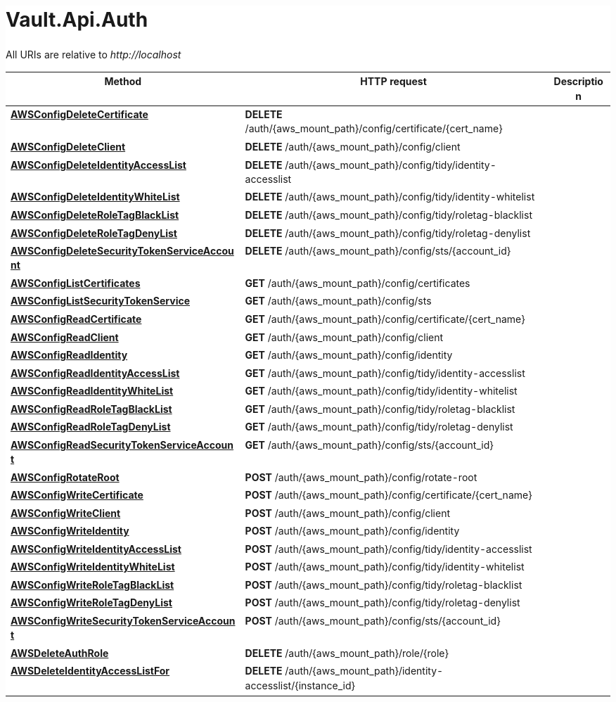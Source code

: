 # Vault.Api.Auth

All URIs are relative to *http://localhost*

Method | HTTP request | Description
------------- | ------------- | -------------
[**AWSConfigDeleteCertificate**](Auth.md#awsconfigdeletecertificate) | **DELETE** /auth/{aws_mount_path}/config/certificate/{cert_name} | 
[**AWSConfigDeleteClient**](Auth.md#awsconfigdeleteclient) | **DELETE** /auth/{aws_mount_path}/config/client | 
[**AWSConfigDeleteIdentityAccessList**](Auth.md#awsconfigdeleteidentityaccesslist) | **DELETE** /auth/{aws_mount_path}/config/tidy/identity-accesslist | 
[**AWSConfigDeleteIdentityWhiteList**](Auth.md#awsconfigdeleteidentitywhitelist) | **DELETE** /auth/{aws_mount_path}/config/tidy/identity-whitelist | 
[**AWSConfigDeleteRoleTagBlackList**](Auth.md#awsconfigdeleteroletagblacklist) | **DELETE** /auth/{aws_mount_path}/config/tidy/roletag-blacklist | 
[**AWSConfigDeleteRoleTagDenyList**](Auth.md#awsconfigdeleteroletagdenylist) | **DELETE** /auth/{aws_mount_path}/config/tidy/roletag-denylist | 
[**AWSConfigDeleteSecurityTokenServiceAccount**](Auth.md#awsconfigdeletesecuritytokenserviceaccount) | **DELETE** /auth/{aws_mount_path}/config/sts/{account_id} | 
[**AWSConfigListCertificates**](Auth.md#awsconfiglistcertificates) | **GET** /auth/{aws_mount_path}/config/certificates | 
[**AWSConfigListSecurityTokenService**](Auth.md#awsconfiglistsecuritytokenservice) | **GET** /auth/{aws_mount_path}/config/sts | 
[**AWSConfigReadCertificate**](Auth.md#awsconfigreadcertificate) | **GET** /auth/{aws_mount_path}/config/certificate/{cert_name} | 
[**AWSConfigReadClient**](Auth.md#awsconfigreadclient) | **GET** /auth/{aws_mount_path}/config/client | 
[**AWSConfigReadIdentity**](Auth.md#awsconfigreadidentity) | **GET** /auth/{aws_mount_path}/config/identity | 
[**AWSConfigReadIdentityAccessList**](Auth.md#awsconfigreadidentityaccesslist) | **GET** /auth/{aws_mount_path}/config/tidy/identity-accesslist | 
[**AWSConfigReadIdentityWhiteList**](Auth.md#awsconfigreadidentitywhitelist) | **GET** /auth/{aws_mount_path}/config/tidy/identity-whitelist | 
[**AWSConfigReadRoleTagBlackList**](Auth.md#awsconfigreadroletagblacklist) | **GET** /auth/{aws_mount_path}/config/tidy/roletag-blacklist | 
[**AWSConfigReadRoleTagDenyList**](Auth.md#awsconfigreadroletagdenylist) | **GET** /auth/{aws_mount_path}/config/tidy/roletag-denylist | 
[**AWSConfigReadSecurityTokenServiceAccount**](Auth.md#awsconfigreadsecuritytokenserviceaccount) | **GET** /auth/{aws_mount_path}/config/sts/{account_id} | 
[**AWSConfigRotateRoot**](Auth.md#awsconfigrotateroot) | **POST** /auth/{aws_mount_path}/config/rotate-root | 
[**AWSConfigWriteCertificate**](Auth.md#awsconfigwritecertificate) | **POST** /auth/{aws_mount_path}/config/certificate/{cert_name} | 
[**AWSConfigWriteClient**](Auth.md#awsconfigwriteclient) | **POST** /auth/{aws_mount_path}/config/client | 
[**AWSConfigWriteIdentity**](Auth.md#awsconfigwriteidentity) | **POST** /auth/{aws_mount_path}/config/identity | 
[**AWSConfigWriteIdentityAccessList**](Auth.md#awsconfigwriteidentityaccesslist) | **POST** /auth/{aws_mount_path}/config/tidy/identity-accesslist | 
[**AWSConfigWriteIdentityWhiteList**](Auth.md#awsconfigwriteidentitywhitelist) | **POST** /auth/{aws_mount_path}/config/tidy/identity-whitelist | 
[**AWSConfigWriteRoleTagBlackList**](Auth.md#awsconfigwriteroletagblacklist) | **POST** /auth/{aws_mount_path}/config/tidy/roletag-blacklist | 
[**AWSConfigWriteRoleTagDenyList**](Auth.md#awsconfigwriteroletagdenylist) | **POST** /auth/{aws_mount_path}/config/tidy/roletag-denylist | 
[**AWSConfigWriteSecurityTokenServiceAccount**](Auth.md#awsconfigwritesecuritytokenserviceaccount) | **POST** /auth/{aws_mount_path}/config/sts/{account_id} | 
[**AWSDeleteAuthRole**](Auth.md#awsdeleteauthrole) | **DELETE** /auth/{aws_mount_path}/role/{role} | 
[**AWSDeleteIdentityAccessListFor**](Auth.md#awsdeleteidentityaccesslistfor) | **DELETE** /auth/{aws_mount_path}/identity-accesslist/{instance_id} | 